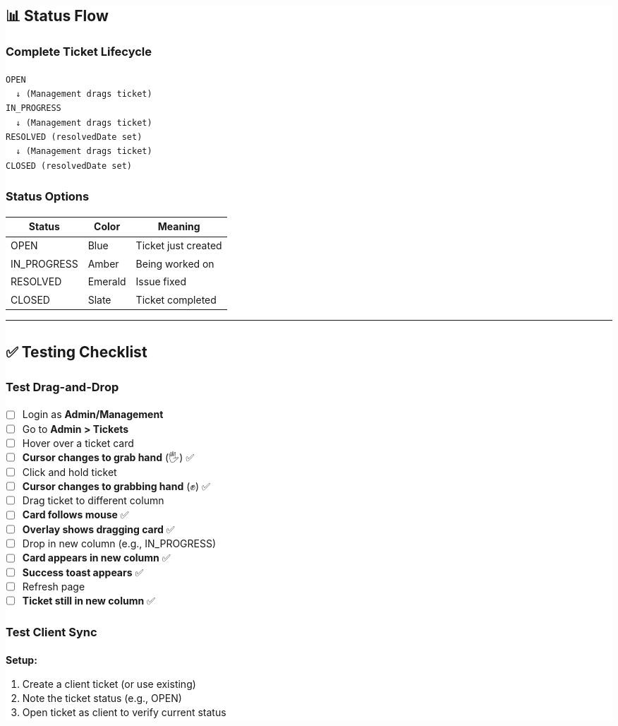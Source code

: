 
## 📊 Status Flow

### Complete Ticket Lifecycle

```
OPEN
  ↓ (Management drags ticket)
IN_PROGRESS
  ↓ (Management drags ticket)
RESOLVED (resolvedDate set)
  ↓ (Management drags ticket)
CLOSED (resolvedDate set)
```

### Status Options

| Status | Color | Meaning |
|--------|-------|---------|
| OPEN | Blue | Ticket just created |
| IN_PROGRESS | Amber | Being worked on |
| RESOLVED | Emerald | Issue fixed |
| CLOSED | Slate | Ticket completed |

---

## ✅ Testing Checklist

### Test Drag-and-Drop

- [ ] Login as **Admin/Management**
- [ ] Go to **Admin > Tickets**
- [ ] Hover over a ticket card
- [ ] **Cursor changes to grab hand** (🖐️) ✅
- [ ] Click and hold ticket
- [ ] **Cursor changes to grabbing hand** (✊) ✅
- [ ] Drag ticket to different column
- [ ] **Card follows mouse** ✅
- [ ] **Overlay shows dragging card** ✅
- [ ] Drop in new column (e.g., IN_PROGRESS)
- [ ] **Card appears in new column** ✅
- [ ] **Success toast appears** ✅
- [ ] Refresh page
- [ ] **Ticket still in new column** ✅

### Test Client Sync

**Setup:**
1. Create a client ticket (or use existing)
2. Note the ticket status (e.g., OPEN)
3. Open ticket as client to verify current status
